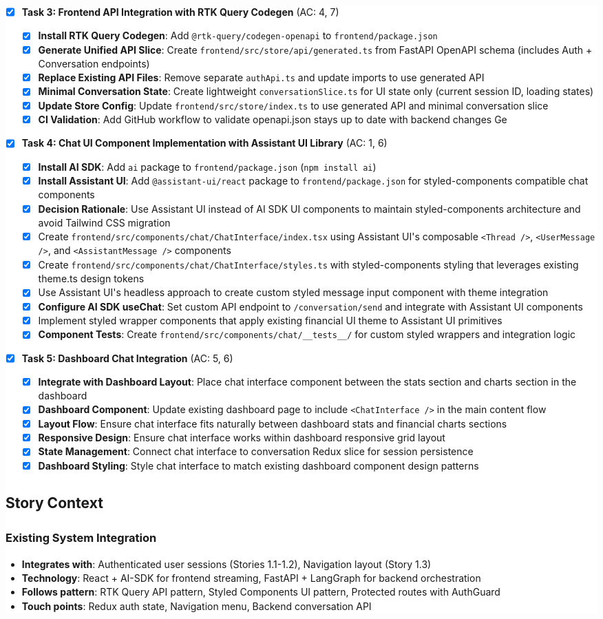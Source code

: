 - [x] **Task 3: Frontend API Integration with RTK Query Codegen** (AC: 4, 7)
  - [x] **Install RTK Query Codegen**: Add `@rtk-query/codegen-openapi` to `frontend/package.json`
  - [x] **Generate Unified API Slice**: Create `frontend/src/store/api/generated.ts` from FastAPI OpenAPI schema (includes Auth + Conversation endpoints)
  - [x] **Replace Existing API Files**: Remove separate `authApi.ts` and update imports to use generated API
  - [x] **Minimal Conversation State**: Create lightweight `conversationSlice.ts` for UI state only (current session ID, loading states)
  - [x] **Update Store Config**: Update `frontend/src/store/index.ts` to use generated API and minimal conversation slice
  - [x] **CI Validation**: Add GitHub workflow to validate openapi.json stays up to date with backend changes
        Ge
- [x] **Task 4: Chat UI Component Implementation with Assistant UI Library** (AC: 1, 6)

  - [x] **Install AI SDK**: Add `ai` package to `frontend/package.json` (`npm install ai`)
  - [x] **Install Assistant UI**: Add `@assistant-ui/react` package to `frontend/package.json` for styled-components compatible chat components
  - [x] **Decision Rationale**: Use Assistant UI instead of AI SDK UI components to maintain styled-components architecture and avoid Tailwind CSS migration
  - [x] Create `frontend/src/components/chat/ChatInterface/index.tsx` using Assistant UI's composable `<Thread />`, `<UserMessage />`, and `<AssistantMessage />` components
  - [x] Create `frontend/src/components/chat/ChatInterface/styles.ts` with styled-components styling that leverages existing theme.ts design tokens
  - [x] Use Assistant UI's headless approach to create custom styled message input component with theme integration
  - [x] **Configure AI SDK useChat**: Set custom API endpoint to `/conversation/send` and integrate with Assistant UI components
  - [x] Implement styled wrapper components that apply existing financial UI theme to Assistant UI primitives
  - [x] **Component Tests**: Create `frontend/src/components/chat/__tests__/` for custom styled wrappers and integration logic

- [x] **Task 5: Dashboard Chat Integration** (AC: 5, 6)
  - [x] **Integrate with Dashboard Layout**: Place chat interface component between the stats section and charts section in the dashboard
  - [x] **Dashboard Component**: Update existing dashboard page to include `<ChatInterface />` in the main content flow
  - [x] **Layout Flow**: Ensure chat interface fits naturally between dashboard stats and financial charts sections
  - [x] **Responsive Design**: Ensure chat interface works within dashboard responsive grid layout
  - [x] **State Management**: Connect chat interface to conversation Redux slice for session persistence
  - [x] **Dashboard Styling**: Style chat interface to match existing dashboard component design patterns

## Story Context

### Existing System Integration

- **Integrates with**: Authenticated user sessions (Stories 1.1-1.2), Navigation layout (Story 1.3)
- **Technology**: React + AI-SDK for frontend streaming, FastAPI + LangGraph for backend orchestration
- **Follows pattern**: RTK Query API pattern, Styled Components UI pattern, Protected routes with AuthGuard
- **Touch points**: Redux auth state, Navigation menu, Backend conversation API
